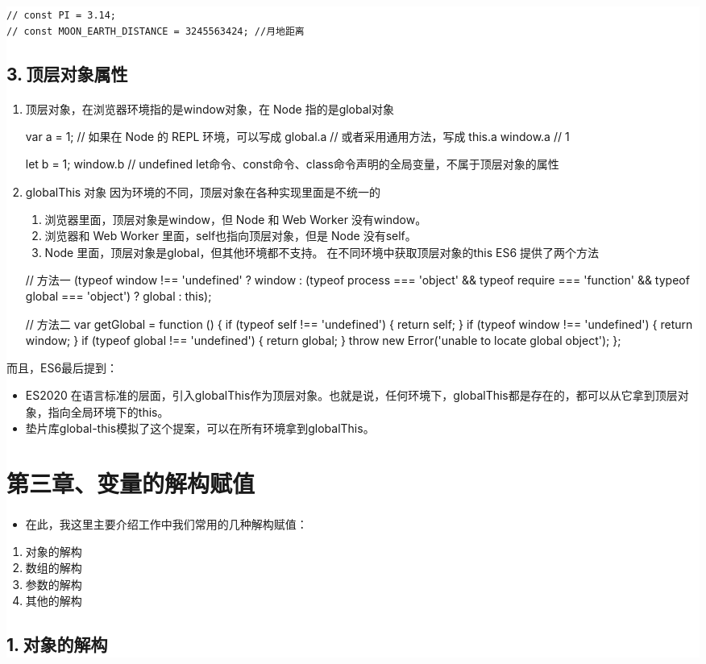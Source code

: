    // const PI = 3.14;
    // const MOON_EARTH_DISTANCE = 3245563424; //月地距离
    

3\. 顶层对象属性
----------

1.  顶层对象，在浏览器环境指的是window对象，在 Node 指的是global对象

    var a = 1;
    // 如果在 Node 的 REPL 环境，可以写成 global.a
    // 或者采用通用方法，写成 this.a
    window.a // 1
    
    let b = 1;
    window.b // undefined let命令、const命令、class命令声明的全局变量，不属于顶层对象的属性
    

2.  globalThis 对象 因为环境的不同，顶层对象在各种实现里面是不统一的
    1.  浏览器里面，顶层对象是window，但 Node 和 Web Worker 没有window。
    2.  浏览器和 Web Worker 里面，self也指向顶层对象，但是 Node 没有self。
    3.  Node 里面，顶层对象是global，但其他环境都不支持。 在不同环境中获取顶层对象的this ES6 提供了两个方法

    // 方法一
    (typeof window !== 'undefined'
       ? window
       : (typeof process === 'object' &&
          typeof require === 'function' &&
          typeof global === 'object')
         ? global
         : this);
    
    // 方法二
    var getGlobal = function () {
      if (typeof self !== 'undefined') { return self; }
      if (typeof window !== 'undefined') { return window; }
      if (typeof global !== 'undefined') { return global; }
      throw new Error('unable to locate global object');
    };
    

而且，ES6最后提到：

*   ES2020 在语言标准的层面，引入globalThis作为顶层对象。也就是说，任何环境下，globalThis都是存在的，都可以从它拿到顶层对象，指向全局环境下的this。
*   垫片库global-this模拟了这个提案，可以在所有环境拿到globalThis。

第三章、变量的解构赋值
===========

*   在此，我这里主要介绍工作中我们常用的几种解构赋值：

1.  对象的解构
2.  数组的解构
3.  参数的解构
4.  其他的解构

1\. 对象的解构
---------
